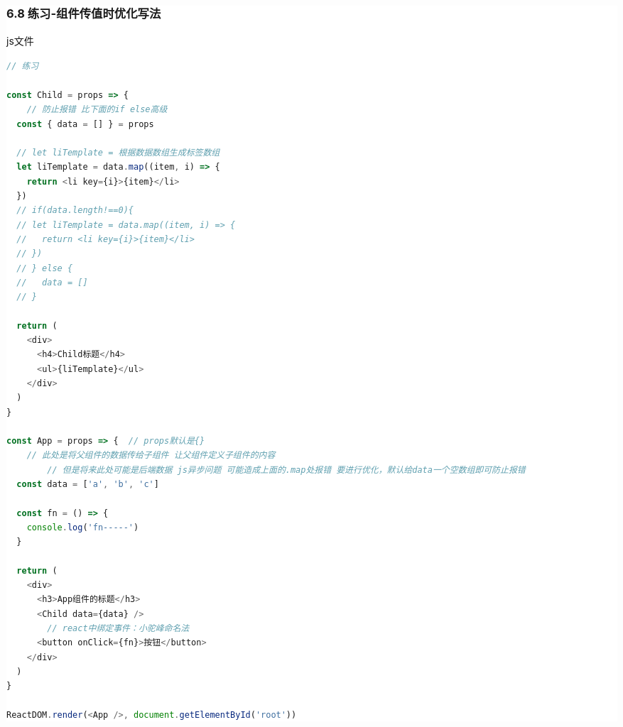 ### 6.8 练习-组件传值时优化写法

js文件

```js
// 练习

const Child = props => {
    // 防止报错 比下面的if else高级
  const { data = [] } = props

  // let liTemplate = 根据数据数组生成标签数组
  let liTemplate = data.map((item, i) => {
    return <li key={i}>{item}</li>
  })
  // if(data.length!==0){
  // let liTemplate = data.map((item, i) => {
  //   return <li key={i}>{item}</li>
  // })
  // } else {
  //   data = []
  // }

  return (
    <div>
      <h4>Child标题</h4>
      <ul>{liTemplate}</ul>
    </div>
  )
}

const App = props => {  // props默认是{}
    // 此处是将父组件的数据传给子组件 让父组件定义子组件的内容
    	// 但是将来此处可能是后端数据 js异步问题 可能造成上面的.map处报错 要进行优化，默认给data一个空数组即可防止报错
  const data = ['a', 'b', 'c']

  const fn = () => {
    console.log('fn-----')
  }

  return ( 
    <div>
      <h3>App组件的标题</h3>
      <Child data={data} />
		// react中绑定事件：小驼峰命名法
      <button onClick={fn}>按钮</button>
    </div>
  )
}

ReactDOM.render(<App />, document.getElementById('root'))
```
